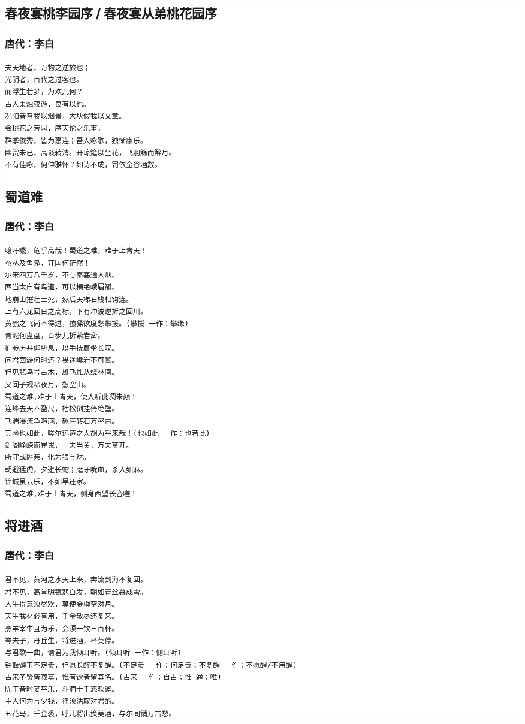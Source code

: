## 春夜宴桃李园序 / 春夜宴从弟桃花园序
### 唐代：李白
```
夫天地者，万物之逆旅也；
光阴者，百代之过客也。
而浮生若梦，为欢几何？
古人秉烛夜游，良有以也。
况阳春召我以烟景，大块假我以文章。
会桃花之芳园，序天伦之乐事。
群季俊秀，皆为惠连；吾人咏歌，独惭康乐。
幽赏未已，高谈转清。开琼筵以坐花，飞羽觞而醉月。
不有佳咏，何伸雅怀？如诗不成，罚依金谷酒数。
```

## 蜀道难
### 唐代：李白
```
噫吁嚱，危乎高哉！蜀道之难，难于上青天！
蚕丛及鱼凫，开国何茫然！
尔来四万八千岁，不与秦塞通人烟。
西当太白有鸟道，可以横绝峨眉巅。
地崩山摧壮士死，然后天梯石栈相钩连。
上有六龙回日之高标，下有冲波逆折之回川。
黄鹤之飞尚不得过，猿猱欲度愁攀援。(攀援 一作：攀缘)
青泥何盘盘，百步九折萦岩峦。
扪参历井仰胁息，以手抚膺坐长叹。
问君西游何时还？畏途巉岩不可攀。
但见悲鸟号古木，雄飞雌从绕林间。
又闻子规啼夜月，愁空山。
蜀道之难,难于上青天，使人听此凋朱颜！
连峰去天不盈尺，枯松倒挂倚绝壁。
飞湍瀑流争喧豗，砯崖转石万壑雷。
其险也如此，嗟尔远道之人胡为乎来哉！(也如此 一作：也若此)
剑阁峥嵘而崔嵬，一夫当关，万夫莫开。
所守或匪亲，化为狼与豺。
朝避猛虎，夕避长蛇；磨牙吮血，杀人如麻。
锦城虽云乐，不如早还家。
蜀道之难,难于上青天，侧身西望长咨嗟！
```

## 将进酒
### 唐代：李白
```
君不见，黄河之水天上来，奔流到海不复回。
君不见，高堂明镜悲白发，朝如青丝暮成雪。
人生得意须尽欢，莫使金樽空对月。
天生我材必有用，千金散尽还复来。
烹羊宰牛且为乐，会须一饮三百杯。
岑夫子，丹丘生，将进酒，杯莫停。
与君歌一曲，请君为我倾耳听。(倾耳听 一作：侧耳听)
钟鼓馔玉不足贵，但愿长醉不复醒。(不足贵 一作：何足贵；不复醒 一作：不愿醒/不用醒)
古来圣贤皆寂寞，惟有饮者留其名。(古来 一作：自古；惟 通：唯)
陈王昔时宴平乐，斗酒十千恣欢谑。
主人何为言少钱，径须沽取对君酌。
五花马，千金裘，呼儿将出换美酒，与尔同销万古愁。
```
